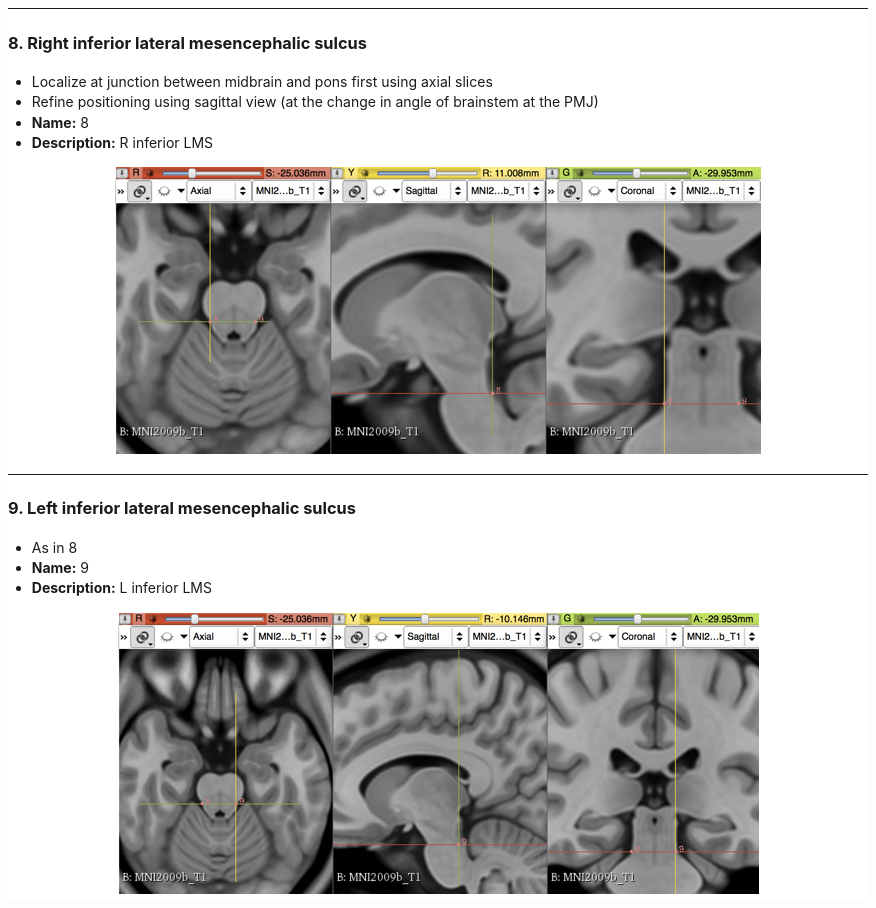----------------------------

### **8. Right inferior lateral mesencephalic sulcus**

  * Localize at junction between midbrain and pons first using axial slices
  * Refine positioning using sagittal view (at the change in angle of brainstem at the PMJ)
  * **Name:** 8
  * **Description:** R inferior LMS

<p align="center">
  <img src="./img/08_RILMS.png" title="08. Right Inferior Lateral Mesencephalic Sulcus">
</p>

----------------------------

### **9. Left inferior lateral mesencephalic sulcus**

  * As in 8
  * **Name:** 9
  * **Description:** L inferior LMS

<p align="center">
  <img src="./img/09_LILMS.png" title="09. Left Inferior Lateral Mesencephalic Sulcus">
</p>
